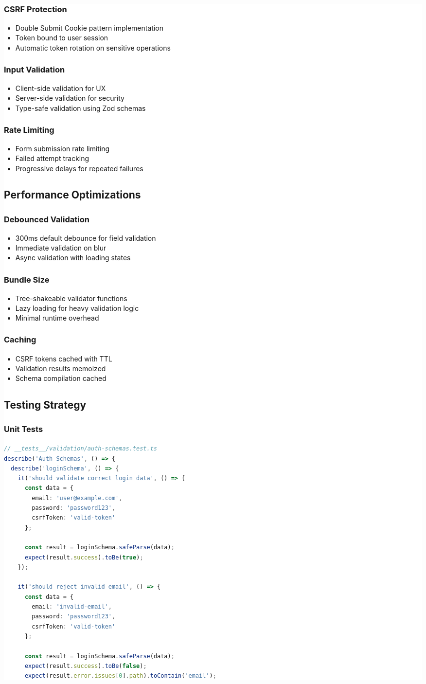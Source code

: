 ### CSRF Protection
- Double Submit Cookie pattern implementation
- Token bound to user session
- Automatic token rotation on sensitive operations

### Input Validation
- Client-side validation for UX
- Server-side validation for security
- Type-safe validation using Zod schemas

### Rate Limiting
- Form submission rate limiting
- Failed attempt tracking
- Progressive delays for repeated failures

## Performance Optimizations

### Debounced Validation
- 300ms default debounce for field validation
- Immediate validation on blur
- Async validation with loading states

### Bundle Size
- Tree-shakeable validator functions
- Lazy loading for heavy validation logic
- Minimal runtime overhead

### Caching
- CSRF tokens cached with TTL
- Validation results memoized
- Schema compilation cached

## Testing Strategy

### Unit Tests
```typescript
// __tests__/validation/auth-schemas.test.ts
describe('Auth Schemas', () => {
  describe('loginSchema', () => {
    it('should validate correct login data', () => {
      const data = {
        email: 'user@example.com',
        password: 'password123',
        csrfToken: 'valid-token'
      };
      
      const result = loginSchema.safeParse(data);
      expect(result.success).toBe(true);
    });
    
    it('should reject invalid email', () => {
      const data = {
        email: 'invalid-email',
        password: 'password123',
        csrfToken: 'valid-token'
      };
      
      const result = loginSchema.safeParse(data);
      expect(result.success).toBe(false);
      expect(result.error.issues[0].path).toContain('email');
```